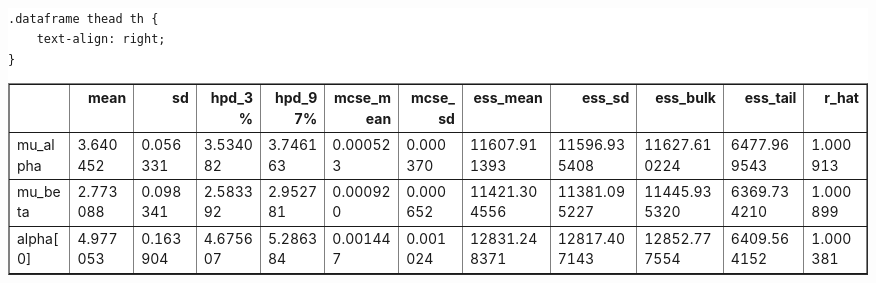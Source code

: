     .dataframe thead th {
        text-align: right;
    }
</style>
<table border="1" class="dataframe">
  <thead>
    <tr style="text-align: right;">
      <th></th>
      <th>mean</th>
      <th>sd</th>
      <th>hpd_3%</th>
      <th>hpd_97%</th>
      <th>mcse_mean</th>
      <th>mcse_sd</th>
      <th>ess_mean</th>
      <th>ess_sd</th>
      <th>ess_bulk</th>
      <th>ess_tail</th>
      <th>r_hat</th>
    </tr>
  </thead>
  <tbody>
    <tr>
      <td>mu_alpha</td>
      <td>3.640452</td>
      <td>0.056331</td>
      <td>3.534082</td>
      <td>3.746163</td>
      <td>0.000523</td>
      <td>0.000370</td>
      <td>11607.911393</td>
      <td>11596.935408</td>
      <td>11627.610224</td>
      <td>6477.969543</td>
      <td>1.000913</td>
    </tr>
    <tr>
      <td>mu_beta</td>
      <td>2.773088</td>
      <td>0.098341</td>
      <td>2.583392</td>
      <td>2.952781</td>
      <td>0.000920</td>
      <td>0.000652</td>
      <td>11421.304556</td>
      <td>11381.095227</td>
      <td>11445.935320</td>
      <td>6369.734210</td>
      <td>1.000899</td>
    </tr>
    <tr>
      <td>alpha[0]</td>
      <td>4.977053</td>
      <td>0.163904</td>
      <td>4.675607</td>
      <td>5.286384</td>
      <td>0.001447</td>
      <td>0.001024</td>
      <td>12831.248371</td>
      <td>12817.407143</td>
      <td>12852.777554</td>
      <td>6409.564152</td>
      <td>1.000381</td>
    </tr>